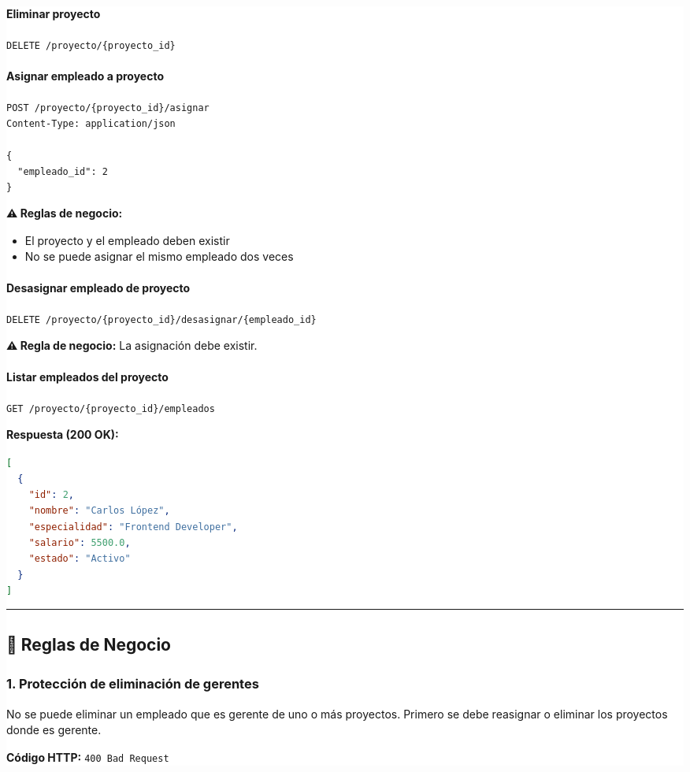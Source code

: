 #### Eliminar proyecto
```http
DELETE /proyecto/{proyecto_id}
```

#### Asignar empleado a proyecto
```http
POST /proyecto/{proyecto_id}/asignar
Content-Type: application/json

{
  "empleado_id": 2
}
```

**⚠️ Reglas de negocio:**
- El proyecto y el empleado deben existir
- No se puede asignar el mismo empleado dos veces

#### Desasignar empleado de proyecto
```http
DELETE /proyecto/{proyecto_id}/desasignar/{empleado_id}
```

**⚠️ Regla de negocio:** La asignación debe existir.

#### Listar empleados del proyecto
```http
GET /proyecto/{proyecto_id}/empleados
```

**Respuesta (200 OK):**
```json
[
  {
    "id": 2,
    "nombre": "Carlos López",
    "especialidad": "Frontend Developer",
    "salario": 5500.0,
    "estado": "Activo"
  }
]
```

---

## 🎯 Reglas de Negocio

### 1. **Protección de eliminación de gerentes**
No se puede eliminar un empleado que es gerente de uno o más proyectos. Primero se debe reasignar o eliminar los proyectos donde es gerente.

**Código HTTP:** `400 Bad Request`
